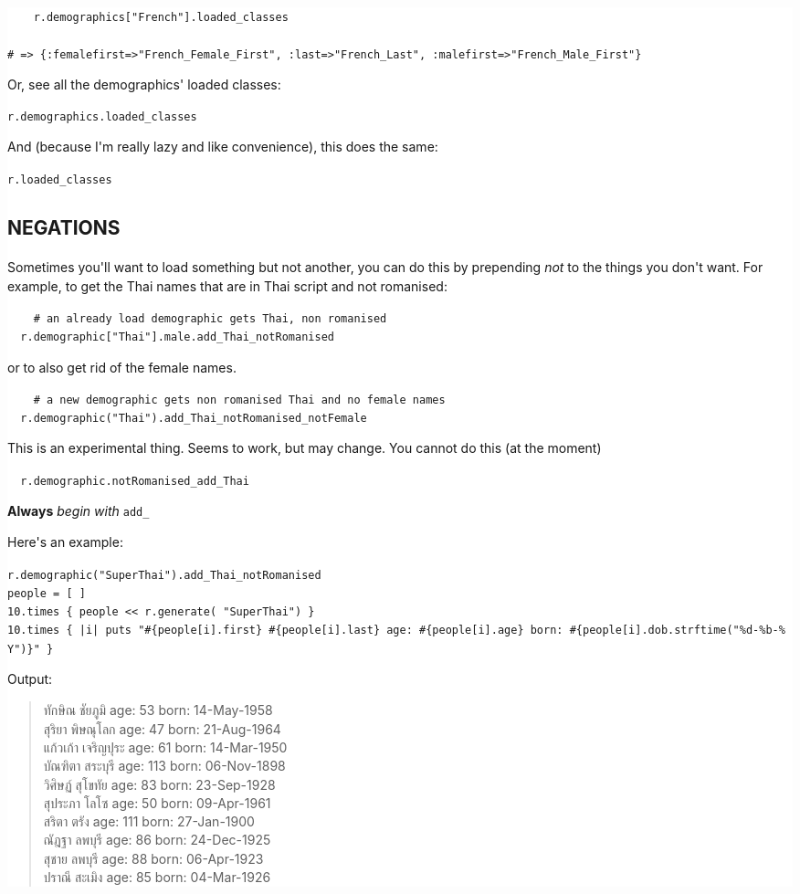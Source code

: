 		r.demographics["French"].loaded_classes

    # => {:femalefirst=>"French_Female_First", :last=>"French_Last", :malefirst=>"French_Male_First"}

Or, see all the demographics' loaded classes:

    r.demographics.loaded_classes
    
And (because I'm really lazy and like convenience), this does the same:

    r.loaded_classes


## NEGATIONS

Sometimes you'll want to load something but not another, you can do this by prepending _not_ to the things you don't want. For example, to get the Thai names that are in Thai script and not romanised:

		# an already load demographic gets Thai, non romanised
	  r.demographic["Thai"].male.add_Thai_notRomanised
  
or to also get rid of the female names.

		# a new demographic gets non romanised Thai and no female names
	  r.demographic("Thai").add_Thai_notRomanised_notFemale
  
This is an experimental thing. Seems to work, but may change. You cannot do this (at the moment)

	  r.demographic.notRomanised_add_Thai
  
**Always** *begin with* `add_`

Here's an example:

    r.demographic("SuperThai").add_Thai_notRomanised  
    people = [ ]  
    10.times { people << r.generate( "SuperThai") }  
    10.times { |i| puts "#{people[i].first} #{people[i].last} age: #{people[i].age} born: #{people[i].dob.strftime("%d-%b-%Y")}" }
    
Output:
    
> ทักษิณ ชัยภูมิ age: 53 born: 14-May-1958  
> สุริยา พิษณุโลก age: 47 born: 21-Aug-1964  
> แก้วเก้า เจริญปุระ age: 61 born: 14-Mar-1950  
> บัณฑิตา สระบุรี age: 113 born: 06-Nov-1898  
> วิศิษฏ์ สุโขทัย age: 83 born: 23-Sep-1928  
> สุประภา โลโซ age: 50 born: 09-Apr-1961  
> สริตา ตรัง age: 111 born: 27-Jan-1900  
> ณัฎฐา ลพบุรี age: 86 born: 24-Dec-1925  
> สุชาย ลพบุรี age: 88 born: 06-Apr-1923  
> ปราณี สะเมิง age: 85 born: 04-Mar-1926  
    
